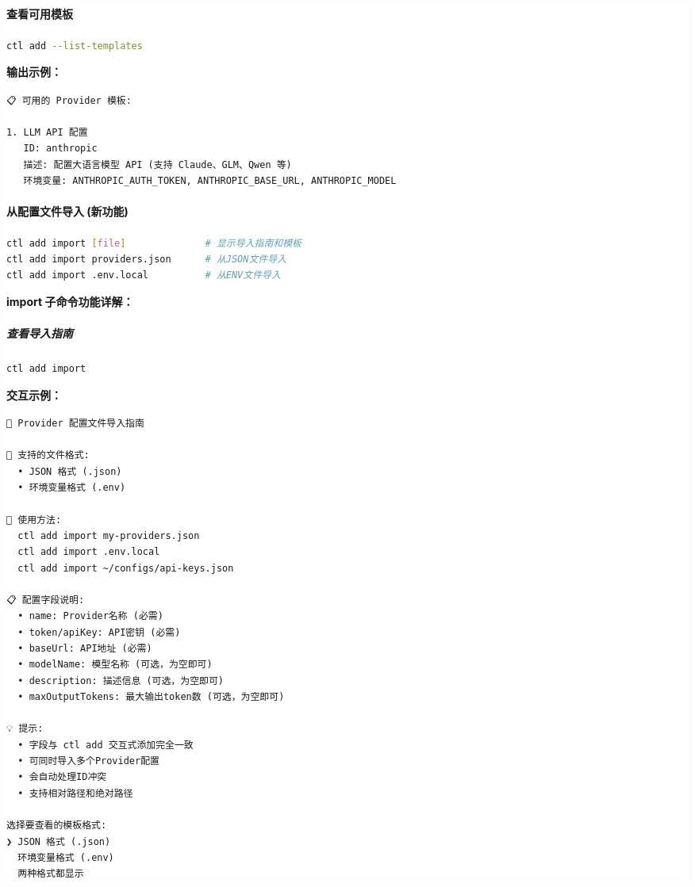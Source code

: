 #### 查看可用模板
```bash
ctl add --list-templates
```

**输出示例：**
```
📋 可用的 Provider 模板:

1. LLM API 配置
   ID: anthropic
   描述: 配置大语言模型 API (支持 Claude、GLM、Qwen 等)
   环境变量: ANTHROPIC_AUTH_TOKEN, ANTHROPIC_BASE_URL, ANTHROPIC_MODEL
```

#### 从配置文件导入 (新功能)
```bash
ctl add import [file]              # 显示导入指南和模板
ctl add import providers.json      # 从JSON文件导入
ctl add import .env.local          # 从ENV文件导入
```

**import 子命令功能详解：**

##### 查看导入指南
```bash
ctl add import
```

**交互示例：**
```
📖 Provider 配置文件导入指南

📁 支持的文件格式:
  • JSON 格式 (.json)
  • 环境变量格式 (.env)

🚀 使用方法:
  ctl add import my-providers.json
  ctl add import .env.local
  ctl add import ~/configs/api-keys.json

📋 配置字段说明:
  • name: Provider名称 (必需)
  • token/apiKey: API密钥 (必需)
  • baseUrl: API地址 (必需)
  • modelName: 模型名称 (可选，为空即可)
  • description: 描述信息 (可选，为空即可)
  • maxOutputTokens: 最大输出token数 (可选，为空即可)

💡 提示:
  • 字段与 ctl add 交互式添加完全一致
  • 可同时导入多个Provider配置
  • 会自动处理ID冲突
  • 支持相对路径和绝对路径

选择要查看的模板格式:
❯ JSON 格式 (.json)
  环境变量格式 (.env)
  两种格式都显示
```
